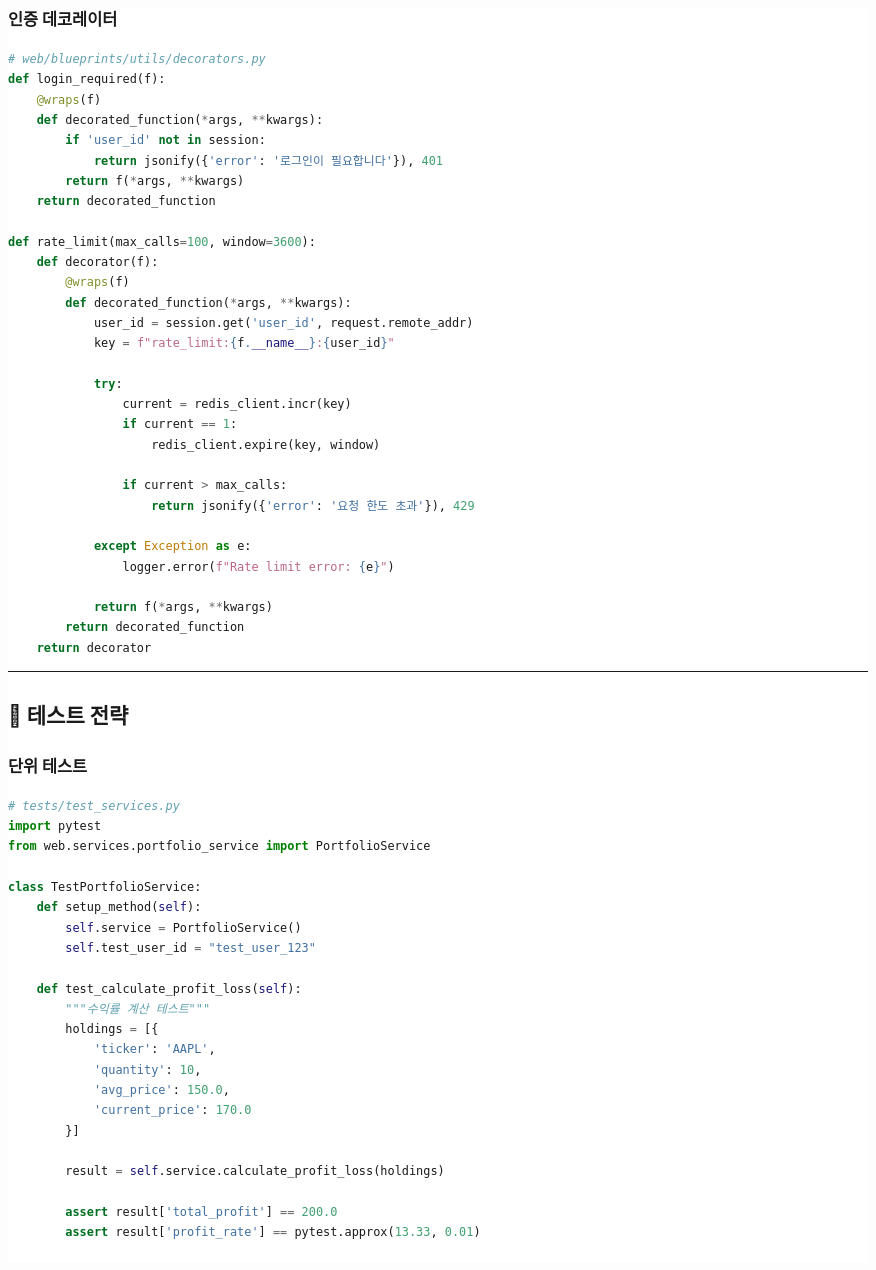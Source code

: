 ### 인증 데코레이터
```python
# web/blueprints/utils/decorators.py
def login_required(f):
    @wraps(f)
    def decorated_function(*args, **kwargs):
        if 'user_id' not in session:
            return jsonify({'error': '로그인이 필요합니다'}), 401
        return f(*args, **kwargs)
    return decorated_function

def rate_limit(max_calls=100, window=3600):
    def decorator(f):
        @wraps(f)
        def decorated_function(*args, **kwargs):
            user_id = session.get('user_id', request.remote_addr)
            key = f"rate_limit:{f.__name__}:{user_id}"
            
            try:
                current = redis_client.incr(key)
                if current == 1:
                    redis_client.expire(key, window)
                
                if current > max_calls:
                    return jsonify({'error': '요청 한도 초과'}), 429
                    
            except Exception as e:
                logger.error(f"Rate limit error: {e}")
            
            return f(*args, **kwargs)
        return decorated_function
    return decorator
```

---

## 🧪 테스트 전략

### 단위 테스트
```python
# tests/test_services.py
import pytest
from web.services.portfolio_service import PortfolioService

class TestPortfolioService:
    def setup_method(self):
        self.service = PortfolioService()
        self.test_user_id = "test_user_123"
    
    def test_calculate_profit_loss(self):
        """수익률 계산 테스트"""
        holdings = [{
            'ticker': 'AAPL',
            'quantity': 10,
            'avg_price': 150.0,
            'current_price': 170.0
        }]
        
        result = self.service.calculate_profit_loss(holdings)
        
        assert result['total_profit'] == 200.0
        assert result['profit_rate'] == pytest.approx(13.33, 0.01)
    
```